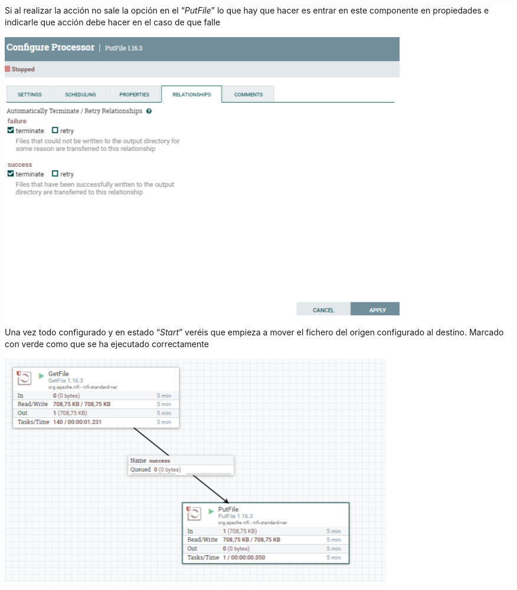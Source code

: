 Si al realizar la acción no sale la opción en el “*PutFile*” lo que hay que hacer es entrar 
en este componente en propiedades e indicarle que acción debe hacer en el caso de 
que falle

![NiFi](img/NiFiP1.10.png) 

Una vez todo configurado y en estado “*Start*” veréis que empieza a mover el fichero 
del origen configurado al destino. Marcado con verde como que se ha ejecutado 
correctamente

![NiFi](img/NiFiP1.11.png) 
